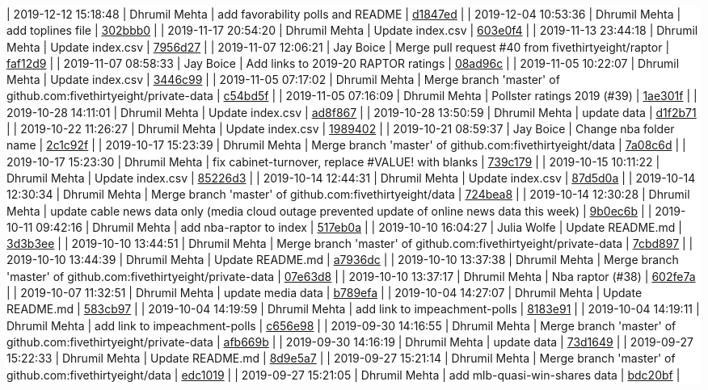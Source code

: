 | 2019-12-12 15:18:48 | Dhrumil Mehta | add favorability polls and README | [d1847ed](https://github.com/fivethirtyeight/data/commit/d1847ed684e4f74ce519d94d85753ab1d9ac8b2c) |
| 2019-12-04 10:53:36 | Dhrumil Mehta | add toplines file | [302bbb0](https://github.com/fivethirtyeight/data/commit/302bbb0b06a92b723c0de40e63a732748c476af1) |
| 2019-11-17 20:54:20 | Dhrumil Mehta | Update index.csv | [603e0f4](https://github.com/fivethirtyeight/data/commit/603e0f477a0285b26635de31920670fc2694cc03) |
| 2019-11-13 23:44:18 | Dhrumil Mehta | Update index.csv | [7956d27](https://github.com/fivethirtyeight/data/commit/7956d27506c73c92cee1d166c15c78d2590e4ffb) |
| 2019-11-07 12:06:21 | Jay Boice | Merge pull request #40 from fivethirtyeight/raptor | [faf12d9](https://github.com/fivethirtyeight/data/commit/faf12d91fbc203683e45a33246136449612a5c1b) |
| 2019-11-07 08:58:33 | Jay Boice | Add links to 2019-20 RAPTOR ratings | [08ad96c](https://github.com/fivethirtyeight/data/commit/08ad96c4655ccfb077aa0942bca2244031b49f22) |
| 2019-11-05 10:22:07 | Dhrumil Mehta | Update index.csv | [3446c99](https://github.com/fivethirtyeight/data/commit/3446c99991ffe8f7f1ea4166dc6a202bb17dbcca) |
| 2019-11-05 07:17:02 | Dhrumil Mehta | Merge branch 'master' of github.com:fivethirtyeight/private-data | [c54bd5f](https://github.com/fivethirtyeight/data/commit/c54bd5ff0ca3373e9fbb879cbea6c7da19555925) |
| 2019-11-05 07:16:09 | Dhrumil Mehta | Pollster ratings 2019 (#39) | [1ae301f](https://github.com/fivethirtyeight/data/commit/1ae301f1c61f17103d529c14d8e8c2eb92842c25) |
| 2019-10-28 14:11:01 | Dhrumil Mehta | Update index.csv | [ad8f867](https://github.com/fivethirtyeight/data/commit/ad8f86782ad23bba3f19e32cc6cdb9f2cd0afd85) |
| 2019-10-28 13:50:59 | Dhrumil Mehta | update data | [d1f2b71](https://github.com/fivethirtyeight/data/commit/d1f2b7164fd28e95a671e6451a760e604bed0091) |
| 2019-10-22 11:26:27 | Dhrumil Mehta | Update index.csv | [1989402](https://github.com/fivethirtyeight/data/commit/198940212cfef51816b28d4c37209f444e605833) |
| 2019-10-21 08:59:37 | Jay Boice | Change nba folder name | [2c1c92f](https://github.com/fivethirtyeight/data/commit/2c1c92f884045d2f8f90c85d018e0dc8e4ebbd7f) |
| 2019-10-17 15:23:39 | Dhrumil Mehta | Merge branch 'master' of github.com:fivethirtyeight/data | [7a08c6d](https://github.com/fivethirtyeight/data/commit/7a08c6dcf244dde60200612a47ea8d95c87f62af) |
| 2019-10-17 15:23:30 | Dhrumil Mehta | fix cabinet-turnover, replace #VALUE! with blanks | [739c179](https://github.com/fivethirtyeight/data/commit/739c1797cff43ed6d52e5856e00dba4cbd193ca8) |
| 2019-10-15 10:11:22 | Dhrumil Mehta | Update index.csv | [85226d3](https://github.com/fivethirtyeight/data/commit/85226d34ddcf2d1dd5714ec982c6e0cdbcabf57e) |
| 2019-10-14 12:44:31 | Dhrumil Mehta | Update index.csv | [87d5d0a](https://github.com/fivethirtyeight/data/commit/87d5d0a0e302f58c3027a67a8cf1bfdb864c967d) |
| 2019-10-14 12:30:34 | Dhrumil Mehta | Merge branch 'master' of github.com:fivethirtyeight/data | [724bea8](https://github.com/fivethirtyeight/data/commit/724bea8fe801dd698e7ff220e7aff86f98b5cbd9) |
| 2019-10-14 12:30:28 | Dhrumil Mehta | update cable news data only (media cloud outage prevented update of online news data this week) | [9b0ec6b](https://github.com/fivethirtyeight/data/commit/9b0ec6b47538f7ed0fd73bc3b41d930791f25aca) |
| 2019-10-11 09:42:16 | Dhrumil Mehta | add nba-raptor to index | [517eb0a](https://github.com/fivethirtyeight/data/commit/517eb0a75f447a2c944084c4a87fe284a69e3152) |
| 2019-10-10 16:04:27 | Julia Wolfe | Update README.md | [3d3b3ee](https://github.com/fivethirtyeight/data/commit/3d3b3ee1399778963c1e1ee09acf8975db6e7685) |
| 2019-10-10 13:44:51 | Dhrumil Mehta | Merge branch 'master' of github.com:fivethirtyeight/private-data | [7cbd897](https://github.com/fivethirtyeight/data/commit/7cbd8972ebc67f3a5b67f1b5383a433665a60ba6) |
| 2019-10-10 13:44:39 | Dhrumil Mehta | Update README.md | [a7936dc](https://github.com/fivethirtyeight/data/commit/a7936dc85720df7a351c90783a49eb191feeec92) |
| 2019-10-10 13:37:38 | Dhrumil Mehta | Merge branch 'master' of github.com:fivethirtyeight/private-data | [07e63d8](https://github.com/fivethirtyeight/data/commit/07e63d8e499f4e0612c5417b3867859e62e714f8) |
| 2019-10-10 13:37:17 | Dhrumil Mehta | Nba raptor (#38) | [602fe7a](https://github.com/fivethirtyeight/data/commit/602fe7ac73d30b04a6545d521586e7364d8691db) |
| 2019-10-07 11:32:51 | Dhrumil Mehta | update media data | [b789efa](https://github.com/fivethirtyeight/data/commit/b789efab37bf9d2da4e528709c2c261e29b30042) |
| 2019-10-04 14:27:07 | Dhrumil Mehta | Update README.md | [583cb97](https://github.com/fivethirtyeight/data/commit/583cb9767e9c682ca9abc6982142a7265330ab31) |
| 2019-10-04 14:19:59 | Dhrumil Mehta | add link to impeachment-polls | [8183e91](https://github.com/fivethirtyeight/data/commit/8183e9106d4e15763ca5f480dc30ece704ed30f5) |
| 2019-10-04 14:19:11 | Dhrumil Mehta | add link to impeachment-polls | [c656e98](https://github.com/fivethirtyeight/data/commit/c656e98a6ae3a8f6fdb272c0f5fe08fd60a1a4f8) |
| 2019-09-30 14:16:55 | Dhrumil Mehta | Merge branch 'master' of github.com:fivethirtyeight/private-data | [afb669b](https://github.com/fivethirtyeight/data/commit/afb669bb556ea0abf1339b149ac235865ef38921) |
| 2019-09-30 14:16:19 | Dhrumil Mehta | update data | [73d1649](https://github.com/fivethirtyeight/data/commit/73d1649bd0cfce6808e93476fee339acbddd235d) |
| 2019-09-27 15:22:33 | Dhrumil Mehta | Update README.md | [8d9e5a7](https://github.com/fivethirtyeight/data/commit/8d9e5a7173d3d6a2e019574cc8c60c5356186a36) |
| 2019-09-27 15:21:14 | Dhrumil Mehta | Merge branch 'master' of github.com:fivethirtyeight/data | [edc1019](https://github.com/fivethirtyeight/data/commit/edc1019d45a1e384b92a98522c377065f455658b) |
| 2019-09-27 15:21:05 | Dhrumil Mehta | add mlb-quasi-win-shares data | [bdc20bf](https://github.com/fivethirtyeight/data/commit/bdc20bfd69db8d92d013d9943b7cf5ddb3eadedd) |
